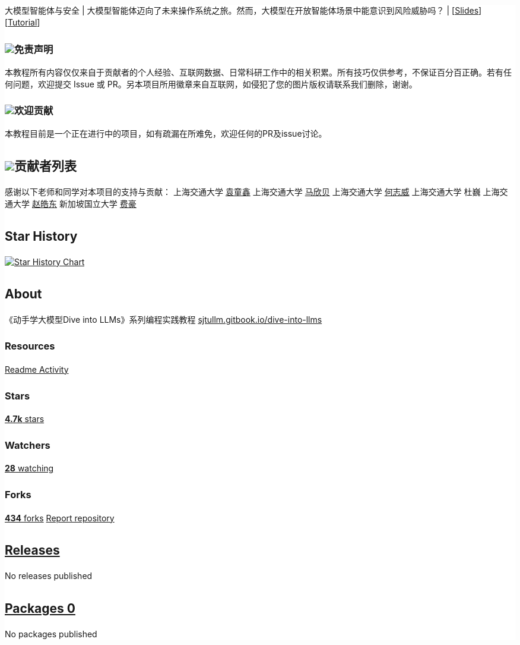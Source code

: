大模型智能体与安全 | 大模型智能体迈向了未来操作系统之旅。然而，大模型在开放智能体场景中能意识到风险威胁吗？ | [[Slides](https://github.com/Lordog/dive-into-llms/blob/main/documents/chapter7/agent.pdf)] [[Tutorial](https://github.com/Lordog/dive-into-llms/tree/main/documents/chapter7/README.md)]  
### [![](https://github.com/Lordog/dive-into-llms/raw/main/pics/icon/notes.png)](https://github.com/Lordog/dive-into-llms/blob/main/pics/icon/notes.png)免责声明
[](https://github.com/Lordog/dive-into-llms#免责声明)
本教程所有内容仅仅来自于贡献者的个人经验、互联网数据、日常科研工作中的相关积累。所有技巧仅供参考，不保证百分百正确。若有任何问题，欢迎提交 Issue 或 PR。另本项目所用徽章来自互联网，如侵犯了您的图片版权请联系我们删除，谢谢。
### [![](https://github.com/Lordog/dive-into-llms/raw/main/pics/icon/resource.png)](https://github.com/Lordog/dive-into-llms/blob/main/pics/icon/resource.png)欢迎贡献
[](https://github.com/Lordog/dive-into-llms#欢迎贡献)
本教程目前是一个正在进行中的项目，如有疏漏在所难免，欢迎任何的PR及issue讨论。
## [![](https://github.com/Lordog/dive-into-llms/raw/main/pics/icon/heart.png)](https://github.com/Lordog/dive-into-llms/blob/main/pics/icon/heart.png)贡献者列表
[](https://github.com/Lordog/dive-into-llms#贡献者列表)
感谢以下老师和同学对本项目的支持与贡献：
上海交通大学 [袁童鑫](https://github.com/Lordog)
上海交通大学 [马欣贝](https://scholar.google.com/citations?user=LpUi3EgAAAAJ&hl=zh-CN&oi=ao)
上海交通大学 [何志威](https://zwhe99.github.io)
上海交通大学 杜巍
上海交通大学 [赵皓东](https://dongdongzhaoup.github.io/)
新加坡国立大学 [费豪](http://haofei.vip/)
## Star History
[](https://github.com/Lordog/dive-into-llms#star-history)
[![Star History Chart](https://camo.githubusercontent.com/a0d2a3b2c3b6da5752d77e0df3bcd685d5dea009db8402137d43c71136ffe407/68747470733a2f2f6170692e737461722d686973746f72792e636f6d2f7376673f7265706f733d4c6f72646f672f646976652d696e746f2d6c6c6d7326747970653d44617465)](https://star-history.com/#Lordog/dive-into-llms&Date)
## About
《动手学大模型Dive into LLMs》系列编程实践教程 
[sjtullm.gitbook.io/dive-into-llms](https://sjtullm.gitbook.io/dive-into-llms "https://sjtullm.gitbook.io/dive-into-llms")
### Resources
[ Readme ](https://github.com/Lordog/dive-into-llms#readme-ov-file)
[ Activity](https://github.com/Lordog/dive-into-llms/activity)
### Stars
[ **4.7k** stars](https://github.com/Lordog/dive-into-llms/stargazers)
### Watchers
[ **28** watching](https://github.com/Lordog/dive-into-llms/watchers)
### Forks
[ **434** forks](https://github.com/Lordog/dive-into-llms/forks)
[ Report repository ](https://github.com/contact/report-content?content_url=https%3A%2F%2Fgithub.com%2FLordog%2Fdive-into-llms&report=Lordog+%28user%29)
##  [Releases](https://github.com/Lordog/dive-into-llms/releases)
No releases published
##  [Packages 0](https://github.com/users/Lordog/packages?repo_name=dive-into-llms)
No packages published 